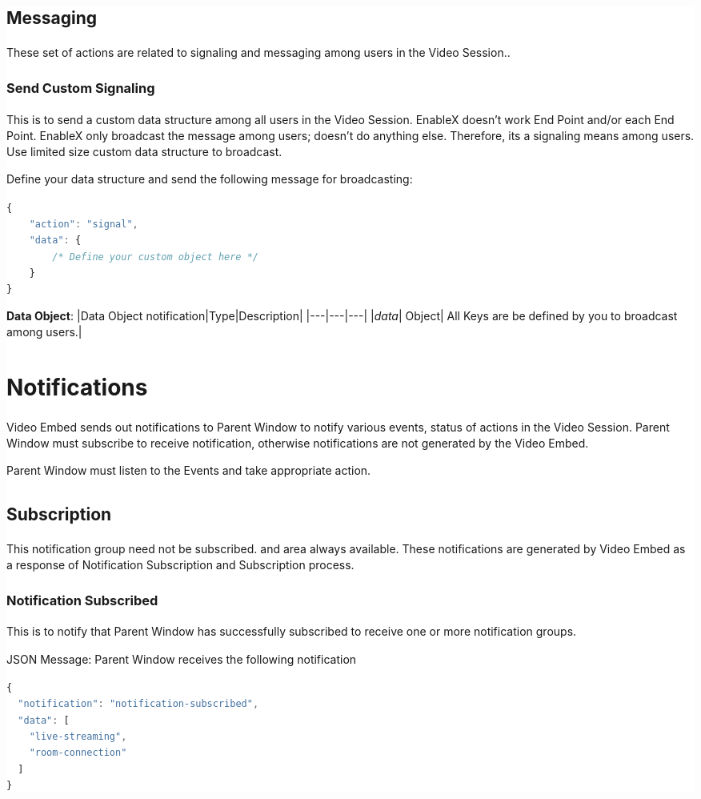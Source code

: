  ## Messaging

These set of actions are related to signaling and messaging among users in the Video Session..

### Send Custom Signaling

This is to send a custom data structure among all users in the Video Session. EnableX doesn’t work End Point and/or each End Point. EnableX only broadcast the message among users; doesn’t do anything else. Therefore, its a signaling means among users. Use limited size custom data structure to broadcast.

Define your data structure and send the following message for broadcasting:

```js
{
	"action": "signal",
	"data": {
		/* Define your custom object here */
	}
}
```

**Data Object**:
|Data Object notification|Type|Description|
|---|---|---|
|*data*| Object| All Keys are be defined by you to broadcast among users.|

# Notifications

Video Embed sends out notifications to Parent Window to notify various events, status of actions in the Video Session. Parent Window must subscribe to receive notification, otherwise notifications are not generated by the Video Embed.

Parent Window must listen to the Events and take appropriate action.

## Subscription

This notification group need not be subscribed. and area always available. These notifications are generated by Video Embed as a response of Notification Subscription and Subscription process.

### Notification Subscribed
This is to notify that Parent Window has successfully subscribed to receive one or more notification groups.

JSON Message: Parent Window receives the following notification

```js
{
  "notification": "notification-subscribed",
  "data": [
    "live-streaming",
    "room-connection"
  ]
}
```
